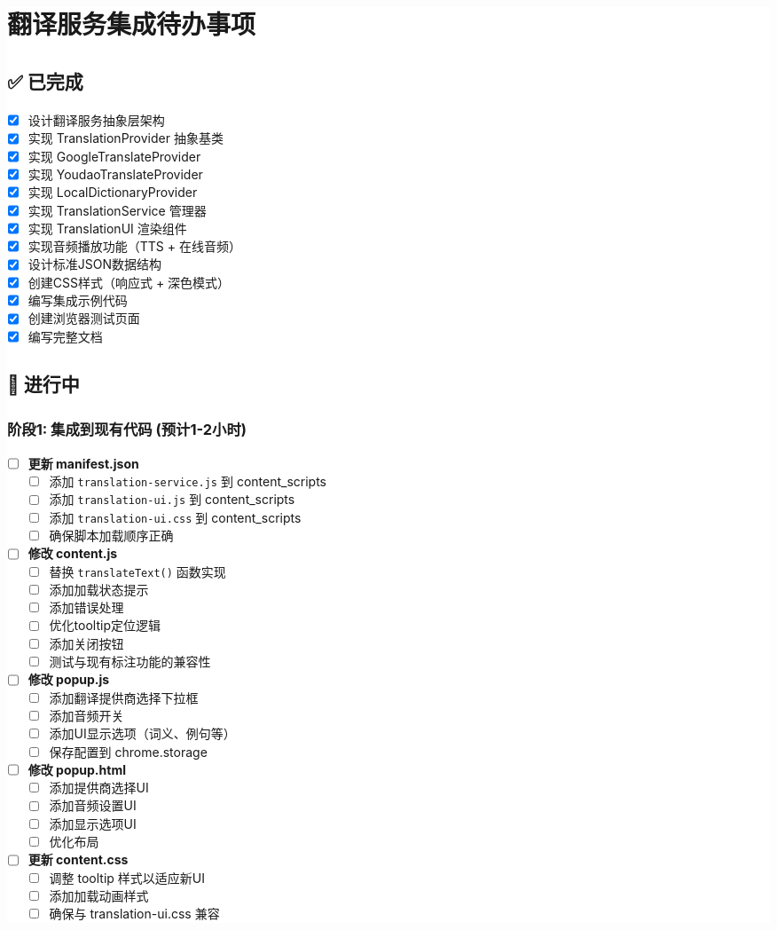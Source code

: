 # 翻译服务集成待办事项

## ✅ 已完成

- [x] 设计翻译服务抽象层架构
- [x] 实现 TranslationProvider 抽象基类
- [x] 实现 GoogleTranslateProvider
- [x] 实现 YoudaoTranslateProvider
- [x] 实现 LocalDictionaryProvider
- [x] 实现 TranslationService 管理器
- [x] 实现 TranslationUI 渲染组件
- [x] 实现音频播放功能（TTS + 在线音频）
- [x] 设计标准JSON数据结构
- [x] 创建CSS样式（响应式 + 深色模式）
- [x] 编写集成示例代码
- [x] 创建浏览器测试页面
- [x] 编写完整文档

## 🔄 进行中

### 阶段1: 集成到现有代码 (预计1-2小时)

- [ ] **更新 manifest.json**
  - [ ] 添加 `translation-service.js` 到 content_scripts
  - [ ] 添加 `translation-ui.js` 到 content_scripts
  - [ ] 添加 `translation-ui.css` 到 content_scripts
  - [ ] 确保脚本加载顺序正确

- [ ] **修改 content.js**
  - [ ] 替换 `translateText()` 函数实现
  - [ ] 添加加载状态提示
  - [ ] 添加错误处理
  - [ ] 优化tooltip定位逻辑
  - [ ] 添加关闭按钮
  - [ ] 测试与现有标注功能的兼容性

- [ ] **修改 popup.js**
  - [ ] 添加翻译提供商选择下拉框
  - [ ] 添加音频开关
  - [ ] 添加UI显示选项（词义、例句等）
  - [ ] 保存配置到 chrome.storage

- [ ] **修改 popup.html**
  - [ ] 添加提供商选择UI
  - [ ] 添加音频设置UI
  - [ ] 添加显示选项UI
  - [ ] 优化布局

- [ ] **更新 content.css**
  - [ ] 调整 tooltip 样式以适应新UI
  - [ ] 添加加载动画样式
  - [ ] 确保与 translation-ui.css 兼容
